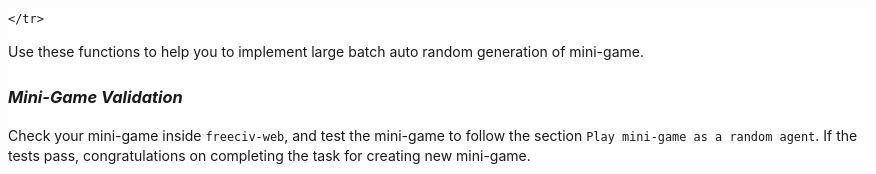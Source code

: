     </tr>
</table>

Use these functions to help you to implement large batch auto random generation of mini-game. 

### <b><i>Mini-Game Validation</i></b>

Check your mini-game inside `freeciv-web`, and test the mini-game to follow the section `Play mini-game as a random agent`. If the tests pass, congratulations on completing the task for creating new mini-game.
